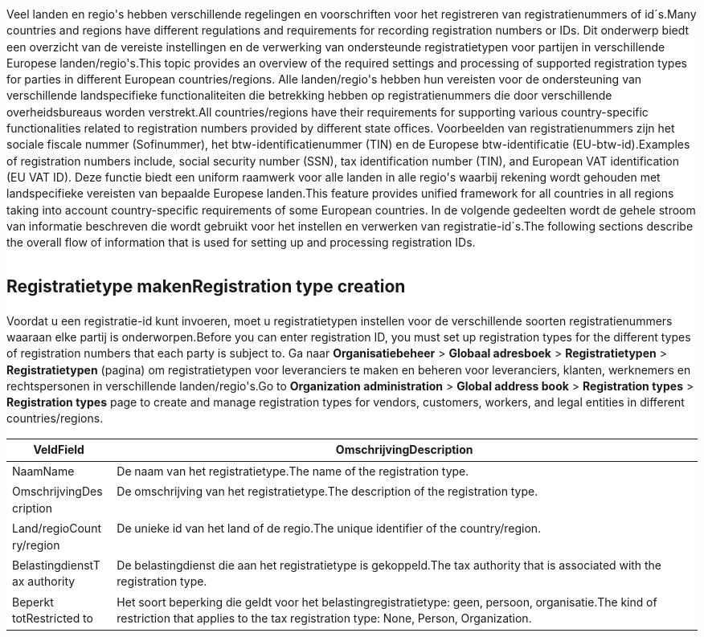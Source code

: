 <span data-ttu-id="a7c11-105">Veel landen en regio's hebben verschillende regelingen en voorschriften voor het registreren van registratienummers of id´s.</span><span class="sxs-lookup"><span data-stu-id="a7c11-105">Many countries and regions have different regulations and requirements for recording registration numbers or IDs.</span></span> <span data-ttu-id="a7c11-106">Dit onderwerp biedt een overzicht van de vereiste instellingen en de verwerking van ondersteunde registratietypen voor partijen in verschillende Europese landen/regio's.</span><span class="sxs-lookup"><span data-stu-id="a7c11-106">This topic provides an overview of the required settings and processing of supported registration types for parties in different European countries/regions.</span></span> <span data-ttu-id="a7c11-107">Alle landen/regio's hebben hun vereisten voor de ondersteuning van verschillende landspecifieke functionaliteiten die betrekking hebben op registratienummers die door verschillende overheidsbureaus worden verstrekt.</span><span class="sxs-lookup"><span data-stu-id="a7c11-107">All countries/regions have their requirements for supporting various country-specific functionalities related to registration numbers provided by different state offices.</span></span> <span data-ttu-id="a7c11-108">Voorbeelden van registratienummers zijn het sociale fiscale nummer (Sofinummer), het btw-identificatienummer (TIN) en de Europese btw-identificatie (EU-btw-id).</span><span class="sxs-lookup"><span data-stu-id="a7c11-108">Examples of registration numbers include, social security number (SSN), tax identification number (TIN), and European VAT identification (EU VAT ID).</span></span> <span data-ttu-id="a7c11-109">Deze functie biedt een uniform raamwerk voor alle landen in alle regio's waarbij rekening wordt gehouden met landspecifieke vereisten van bepaalde Europese landen.</span><span class="sxs-lookup"><span data-stu-id="a7c11-109">This feature provides unified framework for all countries in all regions taking into account country-specific requirements of some European countries.</span></span> <span data-ttu-id="a7c11-110">In de volgende gedeelten wordt de gehele stroom van informatie beschreven die wordt gebruikt voor het instellen en verwerken van registratie-id´s.</span><span class="sxs-lookup"><span data-stu-id="a7c11-110">The following sections describe the overall flow of information that is used for setting up and processing registration IDs.</span></span>

## <a name="registration-type-creation"></a><span data-ttu-id="a7c11-111">Registratietype maken</span><span class="sxs-lookup"><span data-stu-id="a7c11-111">Registration type creation</span></span>
<span data-ttu-id="a7c11-112">Voordat u een registratie-id kunt invoeren, moet u registratietypen instellen voor de verschillende soorten registratienummers waaraan elke partij is onderworpen.</span><span class="sxs-lookup"><span data-stu-id="a7c11-112">Before you can enter registration ID, you must set up registration types for the different types of registration numbers that each party is subject to.</span></span> <span data-ttu-id="a7c11-113">Ga naar **Organisatiebeheer** &gt; **Globaal adresboek** &gt; **Registratietypen** &gt; **Registratietypen** (pagina) om registratietypen voor leveranciers te maken en beheren voor leveranciers, klanten, werknemers en rechtspersonen in verschillende landen/regio's.</span><span class="sxs-lookup"><span data-stu-id="a7c11-113">Go to **Organization administration** &gt; **Global address book** &gt; **Registration types** &gt; **Registration types**  page to create and manage registration types for vendors, customers, workers, and legal entities in different countries/regions.</span></span>

|<span data-ttu-id="a7c11-114">Veld</span><span class="sxs-lookup"><span data-stu-id="a7c11-114">Field</span></span>                 |<span data-ttu-id="a7c11-115">Omschrijving</span><span class="sxs-lookup"><span data-stu-id="a7c11-115">Description</span></span>      |
|------------------------------|----------------------------|                                                                           
| <span data-ttu-id="a7c11-116">Naam</span><span class="sxs-lookup"><span data-stu-id="a7c11-116">Name</span></span>                | <span data-ttu-id="a7c11-117">De naam van het registratietype.</span><span class="sxs-lookup"><span data-stu-id="a7c11-117">The name of the registration type.</span></span> |                                                                           
| <span data-ttu-id="a7c11-118">Omschrijving</span><span class="sxs-lookup"><span data-stu-id="a7c11-118">Description</span></span>         | <span data-ttu-id="a7c11-119">De omschrijving van het registratietype.</span><span class="sxs-lookup"><span data-stu-id="a7c11-119">The description of the registration type.</span></span> |
| <span data-ttu-id="a7c11-120">Land/regio</span><span class="sxs-lookup"><span data-stu-id="a7c11-120">Country/region</span></span>      | <span data-ttu-id="a7c11-121">De unieke id van het land of de regio.</span><span class="sxs-lookup"><span data-stu-id="a7c11-121">The unique identifier of the country/region.</span></span>|
| <span data-ttu-id="a7c11-122">Belastingdienst</span><span class="sxs-lookup"><span data-stu-id="a7c11-122">Tax authority</span></span>       | <span data-ttu-id="a7c11-123">De belastingdienst die aan het registratietype is gekoppeld.</span><span class="sxs-lookup"><span data-stu-id="a7c11-123">The tax authority that is associated with the registration type.</span></span>|
| <span data-ttu-id="a7c11-124">Beperkt tot</span><span class="sxs-lookup"><span data-stu-id="a7c11-124">Restricted to</span></span>       | <span data-ttu-id="a7c11-125">Het soort beperking die geldt voor het belastingregistratietype: geen, persoon, organisatie.</span><span class="sxs-lookup"><span data-stu-id="a7c11-125">The kind of restriction that applies to the tax registration type: None, Person, Organization.</span></span>|